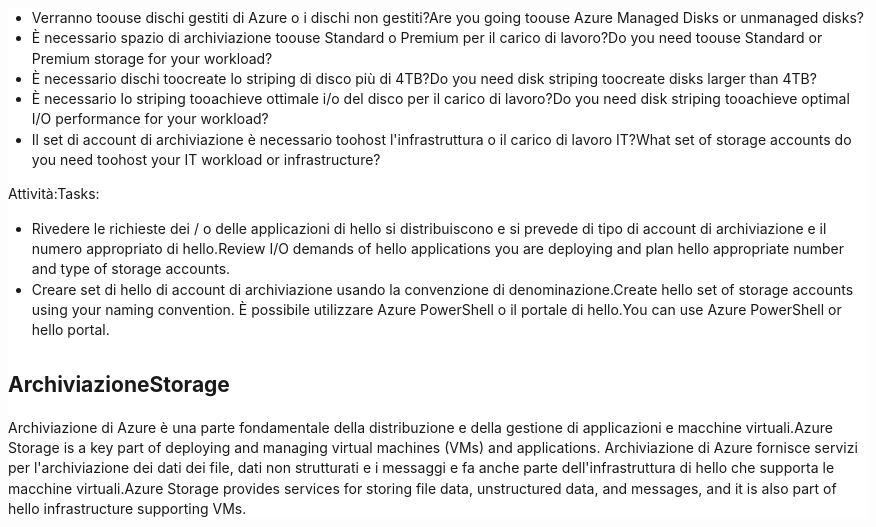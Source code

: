 * <span data-ttu-id="8e2e2-107">Verranno toouse dischi gestiti di Azure o i dischi non gestiti?</span><span class="sxs-lookup"><span data-stu-id="8e2e2-107">Are you going toouse Azure Managed Disks or unmanaged disks?</span></span>
* <span data-ttu-id="8e2e2-108">È necessario spazio di archiviazione toouse Standard o Premium per il carico di lavoro?</span><span class="sxs-lookup"><span data-stu-id="8e2e2-108">Do you need toouse Standard or Premium storage for your workload?</span></span>
* <span data-ttu-id="8e2e2-109">È necessario dischi toocreate lo striping di disco più di 4TB?</span><span class="sxs-lookup"><span data-stu-id="8e2e2-109">Do you need disk striping toocreate disks larger than 4TB?</span></span>
* <span data-ttu-id="8e2e2-110">È necessario lo striping tooachieve ottimale i/o del disco per il carico di lavoro?</span><span class="sxs-lookup"><span data-stu-id="8e2e2-110">Do you need disk striping tooachieve optimal I/O performance for your workload?</span></span>
* <span data-ttu-id="8e2e2-111">Il set di account di archiviazione è necessario toohost l'infrastruttura o il carico di lavoro IT?</span><span class="sxs-lookup"><span data-stu-id="8e2e2-111">What set of storage accounts do you need toohost your IT workload or infrastructure?</span></span>

<span data-ttu-id="8e2e2-112">Attività:</span><span class="sxs-lookup"><span data-stu-id="8e2e2-112">Tasks:</span></span>

* <span data-ttu-id="8e2e2-113">Rivedere le richieste dei / o delle applicazioni di hello si distribuiscono e si prevede di tipo di account di archiviazione e il numero appropriato di hello.</span><span class="sxs-lookup"><span data-stu-id="8e2e2-113">Review I/O demands of hello applications you are deploying and plan hello appropriate number and type of storage accounts.</span></span>
* <span data-ttu-id="8e2e2-114">Creare set di hello di account di archiviazione usando la convenzione di denominazione.</span><span class="sxs-lookup"><span data-stu-id="8e2e2-114">Create hello set of storage accounts using your naming convention.</span></span> <span data-ttu-id="8e2e2-115">È possibile utilizzare Azure PowerShell o il portale di hello.</span><span class="sxs-lookup"><span data-stu-id="8e2e2-115">You can use Azure PowerShell or hello portal.</span></span>

## <a name="storage"></a><span data-ttu-id="8e2e2-116">Archiviazione</span><span class="sxs-lookup"><span data-stu-id="8e2e2-116">Storage</span></span>
<span data-ttu-id="8e2e2-117">Archiviazione di Azure è una parte fondamentale della distribuzione e della gestione di applicazioni e macchine virtuali.</span><span class="sxs-lookup"><span data-stu-id="8e2e2-117">Azure Storage is a key part of deploying and managing virtual machines (VMs) and applications.</span></span> <span data-ttu-id="8e2e2-118">Archiviazione di Azure fornisce servizi per l'archiviazione dei dati dei file, dati non strutturati e i messaggi e fa anche parte dell'infrastruttura di hello che supporta le macchine virtuali.</span><span class="sxs-lookup"><span data-stu-id="8e2e2-118">Azure Storage provides services for storing file data, unstructured data, and messages, and it is also part of hello infrastructure supporting VMs.</span></span>
